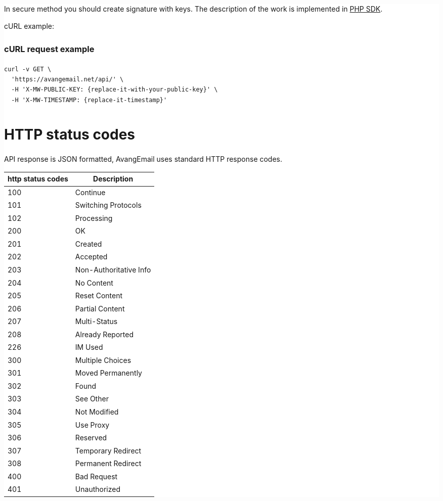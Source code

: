 In secure method you should create signature  with keys. The description of the work is implemented in [PHP SDK](https://avangemail.com/docs/#/API/PHPSDK).

cURL example:

### cURL request example

```
curl -v GET \
  'https://avangemail.net/api/' \
  -H 'X-MW-PUBLIC-KEY: {replace-it-with-your-public-key}' \
  -H 'X-MW-TIMESTAMP: {replace-it-timestamp}'
```

# 

# HTTP status codes

API response is JSON formatted, AvangEmail uses standard HTTP response codes. 



| http status codes | Description                                               |
| ----------------- | --------------------------------------------------------- |
| 100               | Continue                                                  |
| 101               | Switching Protocols                                       |
| 102               | Processing                                                |
| 200               | OK                                                        |
| 201               | Created                                                   |
| 202               | Accepted                                                  |
| 203               | Non-Authoritative Info                                    |
| 204               | No Content                                                |
| 205               | Reset Content                                             |
| 206               | Partial Content                                           |
| 207               | Multi-Status                                              |
| 208               | Already Reported                                          |
| 226               | IM Used                                                   |
| 300               | Multiple Choices                                          |
| 301               | Moved Permanently                                         |
| 302               | Found                                                     |
| 303               | See Other                                                 |
| 304               | Not Modified                                              |
| 305               | Use Proxy                                                 |
| 306               | Reserved                                                  |
| 307               | Temporary Redirect                                        |
| 308               | Permanent Redirect                                        |
| 400               | Bad Request                                               |
| 401               | Unauthorized                                              |
